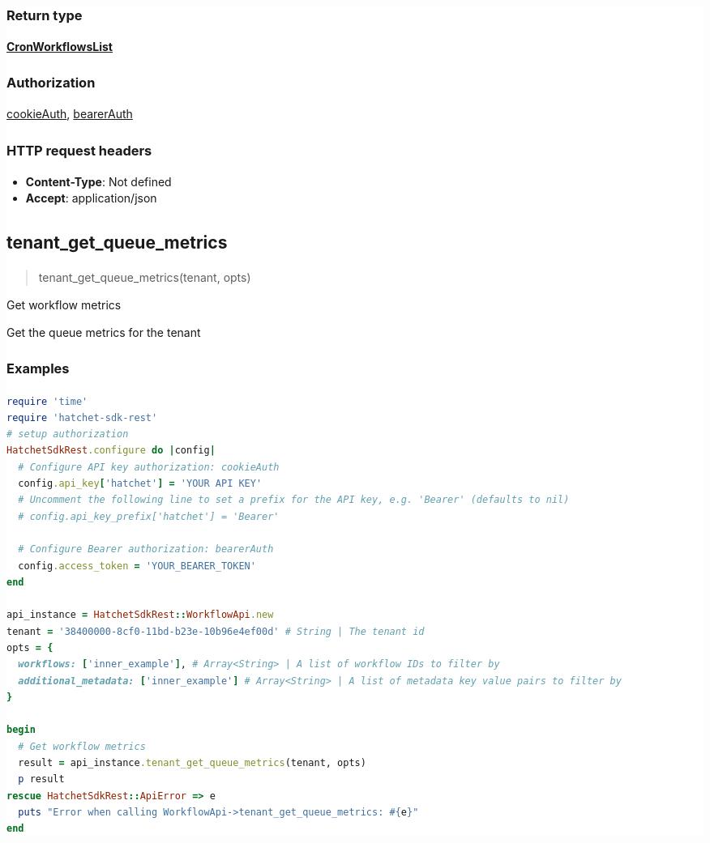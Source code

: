 ### Return type

[**CronWorkflowsList**](CronWorkflowsList.md)

### Authorization

[cookieAuth](../README.md#cookieAuth), [bearerAuth](../README.md#bearerAuth)

### HTTP request headers

- **Content-Type**: Not defined
- **Accept**: application/json


## tenant_get_queue_metrics

> <TenantQueueMetrics> tenant_get_queue_metrics(tenant, opts)

Get workflow metrics

Get the queue metrics for the tenant

### Examples

```ruby
require 'time'
require 'hatchet-sdk-rest'
# setup authorization
HatchetSdkRest.configure do |config|
  # Configure API key authorization: cookieAuth
  config.api_key['hatchet'] = 'YOUR API KEY'
  # Uncomment the following line to set a prefix for the API key, e.g. 'Bearer' (defaults to nil)
  # config.api_key_prefix['hatchet'] = 'Bearer'

  # Configure Bearer authorization: bearerAuth
  config.access_token = 'YOUR_BEARER_TOKEN'
end

api_instance = HatchetSdkRest::WorkflowApi.new
tenant = '38400000-8cf0-11bd-b23e-10b96e4ef00d' # String | The tenant id
opts = {
  workflows: ['inner_example'], # Array<String> | A list of workflow IDs to filter by
  additional_metadata: ['inner_example'] # Array<String> | A list of metadata key value pairs to filter by
}

begin
  # Get workflow metrics
  result = api_instance.tenant_get_queue_metrics(tenant, opts)
  p result
rescue HatchetSdkRest::ApiError => e
  puts "Error when calling WorkflowApi->tenant_get_queue_metrics: #{e}"
end
```
